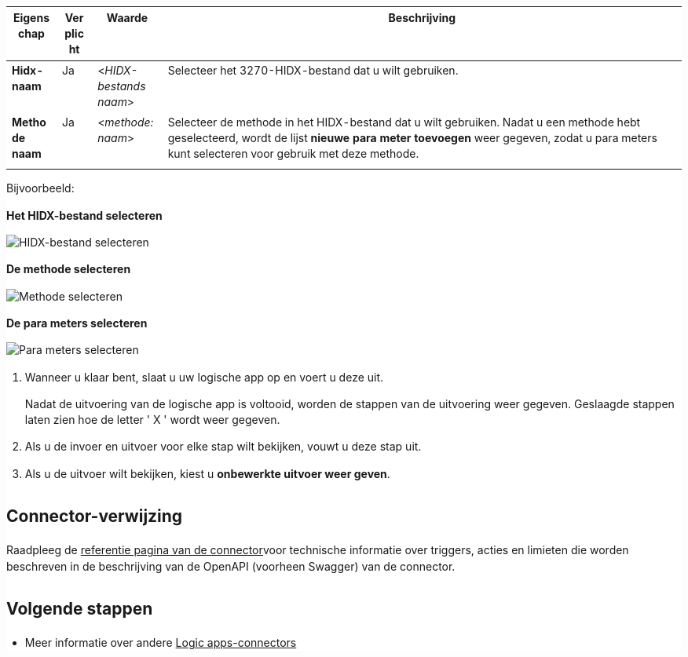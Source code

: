    | Eigenschap | Verplicht | Waarde | Beschrijving |
   |----------|----------|-------|-------------|
   | **Hidx-naam** | Ja | <*HIDX-bestands naam*> | Selecteer het 3270-HIDX-bestand dat u wilt gebruiken. |
   | **Methode naam** | Ja | <*methode: naam*> | Selecteer de methode in het HIDX-bestand dat u wilt gebruiken. Nadat u een methode hebt geselecteerd, wordt de lijst **nieuwe para meter toevoegen** weer gegeven, zodat u para meters kunt selecteren voor gebruik met deze methode. |
   ||||

   Bijvoorbeeld:

   **Het HIDX-bestand selecteren**

   ![HIDX-bestand selecteren](./media/connectors-create-api-3270/select-hidx-file.png)

   **De methode selecteren**

   ![Methode selecteren](./media/connectors-create-api-3270/select-method.png)

   **De para meters selecteren**

   ![Para meters selecteren](./media/connectors-create-api-3270/add-parameters.png)

1. Wanneer u klaar bent, slaat u uw logische app op en voert u deze uit.

   Nadat de uitvoering van de logische app is voltooid, worden de stappen van de uitvoering weer gegeven. 
   Geslaagde stappen laten zien hoe de letter ' X ' wordt weer gegeven.

1. Als u de invoer en uitvoer voor elke stap wilt bekijken, vouwt u deze stap uit.

1. Als u de uitvoer wilt bekijken, kiest u **onbewerkte uitvoer weer geven**.

## <a name="connector-reference"></a>Connector-verwijzing

Raadpleeg de [referentie pagina van de connector](/connectors/si3270/)voor technische informatie over triggers, acties en limieten die worden beschreven in de beschrijving van de OpenAPI (voorheen Swagger) van de connector.

## <a name="next-steps"></a>Volgende stappen

* Meer informatie over andere [Logic apps-connectors](../connectors/apis-list.md)
